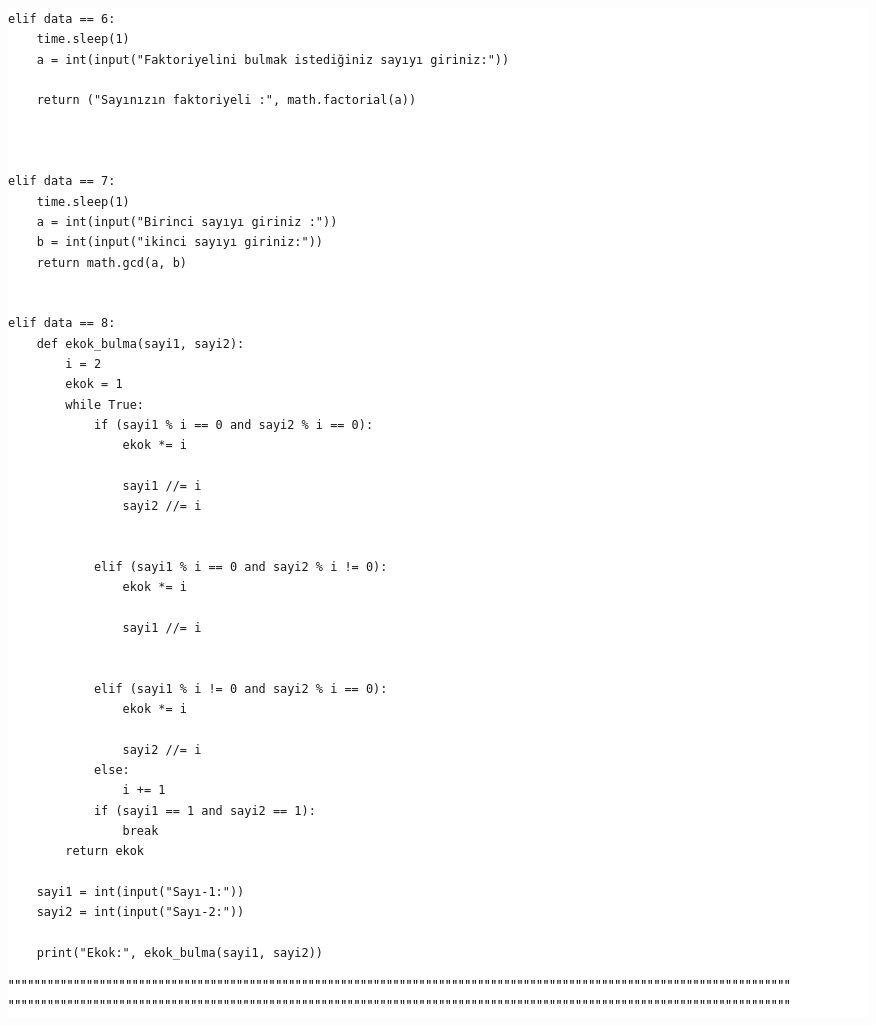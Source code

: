 
    elif data == 6:
        time.sleep(1)
        a = int(input("Faktoriyelini bulmak istediğiniz sayıyı giriniz:"))

        return ("Sayınızın faktoriyeli :", math.factorial(a))



    elif data == 7:
        time.sleep(1)
        a = int(input("Birinci sayıyı giriniz :"))
        b = int(input("ikinci sayıyı giriniz:"))
        return math.gcd(a, b)


    elif data == 8:
        def ekok_bulma(sayi1, sayi2):
            i = 2
            ekok = 1
            while True:
                if (sayi1 % i == 0 and sayi2 % i == 0):
                    ekok *= i

                    sayi1 //= i
                    sayi2 //= i


                elif (sayi1 % i == 0 and sayi2 % i != 0):
                    ekok *= i

                    sayi1 //= i


                elif (sayi1 % i != 0 and sayi2 % i == 0):
                    ekok *= i

                    sayi2 //= i
                else:
                    i += 1
                if (sayi1 == 1 and sayi2 == 1):
                    break
            return ekok

        sayi1 = int(input("Sayı-1:"))
        sayi2 = int(input("Sayı-2:"))

        print("Ekok:", ekok_bulma(sayi1, sayi2))






""""""""""""""""""""""""""""""""""""""""""""""""""""""""""""""""""""""""""""""""""""""""""""""""""""""""""""""""""""""""
""""""""""""""""""""""""""""""""""""""""""""""""""""""""""""""""""""""""""""""""""""""""""""""""""""""""""""""""""""""""





